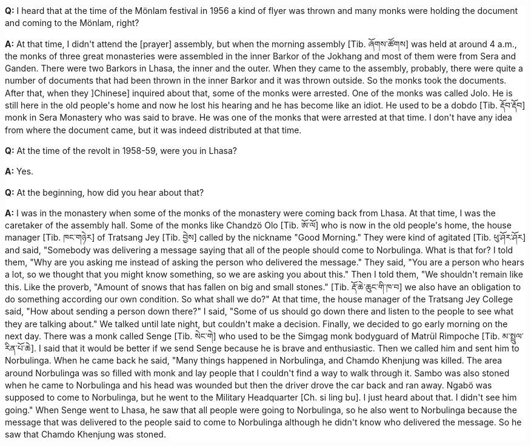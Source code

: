 **Q:**  I heard that at the time of the Mönlam festival in 1956 a kind of flyer was thrown and many monks were holding the document and coming to the Mönlam, right?   

**A:**  At that time, I didn't attend the [prayer] assembly, but when the morning assembly [Tib. ཞོགས་ཚོགས] was held at around 4 a.m., the monks of three great monasteries were assembled in the inner <span class="tooltip" data-text="[tib. བར་སྐོར] The inner circumambulation road that goes around the Tsuglagang (Jokhang) Temple in Lhasa. This circular road was a main market area.">Barkor</span> of the <span class="tooltip" data-text="[tib. ཇོ་ཁང] A most famous temple in Lhasa that houses a holy statue of the Buddha. It is often used to mean the Tsuglagang Temple of which it is a part.">Jokhang</span> and most of them were from Sera and Ganden. There were two Barkors in Lhasa, the inner and the outer. When they came to the assembly, probably, there were quite a number of documents that had been thrown in the inner Barkor and it was thrown outside. So the monks took the documents. After that, when they ]Chinese] inquired about that, some of the monks were arrested. One of the monks was called Jolo. He is still here in the old people's home and now he lost his hearing and he has become like an idiot. He used to be a <span class="tooltip" data-text="[tib. ལྡབ་ལྡོབ] A mildly deviant type of fighting or &quot;punk&quot; monk who engaged in fighting and other unusual behaviors for monks in traditional Tibet&#x27;s large monasteries.">dobdo</span> [Tib. རྡོབ་རྡོབ] monk in Sera Monastery who was said to brave. He was one of the monks that were arrested at that time. I don't have any idea from where the document came, but it was indeed distributed at that time.   

**Q:**  At the time of the revolt in 1958-59, were you in Lhasa?   

**A:**  Yes.   

**Q:**  At the beginning, how did you hear about that?   

**A:**  I was in the monastery when some of the monks of the monastery were coming back from Lhasa. At that time, I was the caretaker of the assembly hall. Some of the monks like Chandzö Olo [Tib. ཨོ་ལོ] who is now in the old people's home, the house manager [Tib. ཁང་གཉེར] of Tratsang <span class="tooltip" data-text="[tib. བྱེས] The name of one of the largest colleges in Sera Monastery. It was the college of Reting Rimpoche.">Jey</span> [Tib. བྱེས] called by the nickname "Good Morning." They were kind of agitated [Tib. ཕུ་ཤོར་ཤོར] and said, "Somebody was delivering a message saying that all of the people should come to <span class="tooltip" data-text="[tib. ནོར་བུ་གླིང་ཁ] The summer palace of the Dalai Lama.">Norbulinga</span>. What is that for? I told them, "Why are you asking me instead of asking the person who delivered the message." They said, "You are a person who hears a lot, so we thought that you might know something, so we are asking you about this." Then I told them, "We shouldn't remain like this. Like the proverb, "Amount of snows that has fallen on big and small stones." [Tib. རྡོ་ཆེ་ཆུང་གི་ཁ་བ] we also have an obligation to do something according our own condition. So what shall we do?" At that time, the house manager of the Tratsang Jey College said, "How about sending a person down there?" I said, "Some of us should go down there and listen to the people to see what they are talking about." We talked until late night, but couldn't make a decision. Finally, we decided to go early morning on the next day. There was a monk called Senge [Tib. སེང་གེ] who used to be the Simgag monk bodyguard of Matrül Rimpoche [Tib. མ་སྤྲུལ་རིན་པོ་ཆེ]. I said that it would be better if we send Senge because he is brave and enthusiastic. Then we called him and sent him to Norbulinga. When he came back he said, "Many things happened in Norbulinga, and Chamdo Khenjung was killed. The area around Norbulinga was so filled with monk and lay people that I couldn't find a way to walk through it. <span class="tooltip" data-text="[tib. བསམ་ཕོ] The abbreviated name of one of the largest and most powerful aristocratic families (Samdru Phodrang).">Sambo</span> was also stoned when he came to Norbulinga and his head was wounded but then the driver drove the car back and ran away. Ngabö was supposed to come to Norbulinga, but he went to the Military Headquarter [Ch. si ling bu]. I just heard about that. I didn't see him going." When Senge went to Lhasa, he saw that all people were going to Norbulinga, so he also went to Norbulinga because the message that was delivered to the people said to come to Norbulinga although he didn't know who delivered the message. So he saw that Chamdo Khenjung was stoned.   

